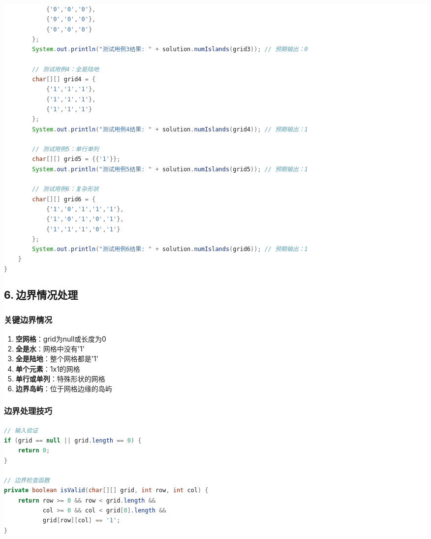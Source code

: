 ```java
            {'0','0','0'},
            {'0','0','0'},
            {'0','0','0'}
        };
        System.out.println("测试用例3结果: " + solution.numIslands(grid3)); // 预期输出：0
        
        // 测试用例4：全是陆地
        char[][] grid4 = {
            {'1','1','1'},
            {'1','1','1'},
            {'1','1','1'}
        };
        System.out.println("测试用例4结果: " + solution.numIslands(grid4)); // 预期输出：1
        
        // 测试用例5：单行单列
        char[][] grid5 = {{'1'}};
        System.out.println("测试用例5结果: " + solution.numIslands(grid5)); // 预期输出：1
        
        // 测试用例6：复杂形状
        char[][] grid6 = {
            {'1','0','1','1','1'},
            {'1','0','1','0','1'},
            {'1','1','1','0','1'}
        };
        System.out.println("测试用例6结果: " + solution.numIslands(grid6)); // 预期输出：1
    }
}
```

## 6. 边界情况处理

### 关键边界情况
1. **空网格**：grid为null或长度为0
2. **全是水**：网格中没有'1'
3. **全是陆地**：整个网格都是'1'
4. **单个元素**：1x1的网格
5. **单行或单列**：特殊形状的网格
6. **边界岛屿**：位于网格边缘的岛屿

### 边界处理技巧
```java
// 输入验证
if (grid == null || grid.length == 0) {
    return 0;
}

// 边界检查函数
private boolean isValid(char[][] grid, int row, int col) {
    return row >= 0 && row < grid.length && 
           col >= 0 && col < grid[0].length && 
           grid[row][col] == '1';
}
```
